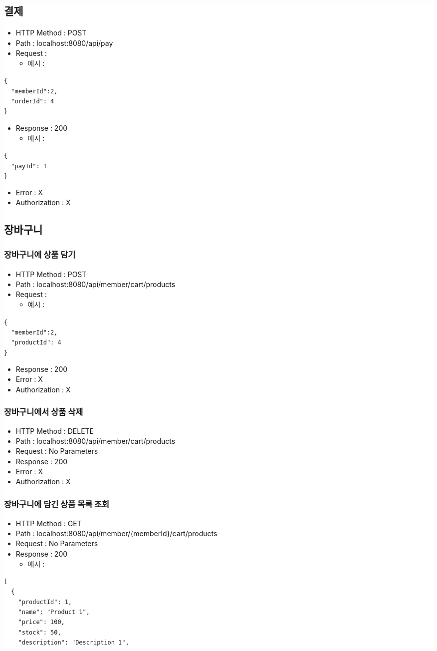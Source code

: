 ## 결제

- HTTP Method : POST
- Path : localhost:8080/api/pay
- Request :
    - 예시 :
```html
{
  "memberId":2,
  "orderId": 4
}
```
- Response : 200
    - 예시 :
```html
{
  "payId": 1
}
```
- Error : X
- Authorization : X

## 장바구니

### 장바구니에 상품 담기

- HTTP Method : POST
- Path : localhost:8080/api/member/cart/products
- Request :
    - 예시 :
```
{
  "memberId":2,
  "productId": 4
}
```
- Response : 200
- Error : X
- Authorization : X

### 장바구니에서 상품 삭제

- HTTP Method : DELETE
- Path : localhost:8080/api/member/cart/products
- Request : No Parameters
- Response : 200
- Error : X
- Authorization : X

### 장바구니에 담긴 상품 목록 조회

- HTTP Method : GET
- Path : localhost:8080/api/member/{memberId}/cart/products
- Request : No Parameters
- Response : 200
    - 예시 :
```html
[
  {
    "productId": 1,
    "name": "Product 1",
    "price": 100,
    "stock": 50,
    "description": "Description 1",
```